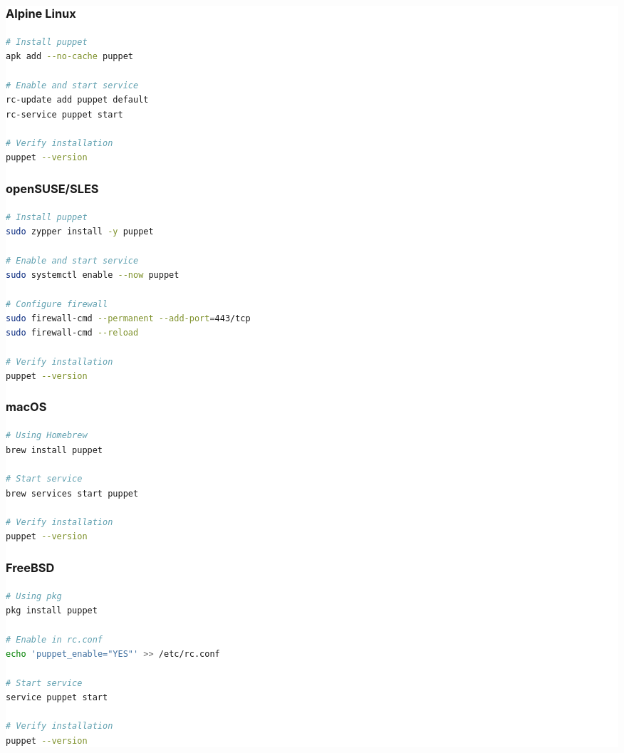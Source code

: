 ### Alpine Linux

```bash
# Install puppet
apk add --no-cache puppet

# Enable and start service
rc-update add puppet default
rc-service puppet start

# Verify installation
puppet --version
```

### openSUSE/SLES

```bash
# Install puppet
sudo zypper install -y puppet

# Enable and start service
sudo systemctl enable --now puppet

# Configure firewall
sudo firewall-cmd --permanent --add-port=443/tcp
sudo firewall-cmd --reload

# Verify installation
puppet --version
```

### macOS

```bash
# Using Homebrew
brew install puppet

# Start service
brew services start puppet

# Verify installation
puppet --version
```

### FreeBSD

```bash
# Using pkg
pkg install puppet

# Enable in rc.conf
echo 'puppet_enable="YES"' >> /etc/rc.conf

# Start service
service puppet start

# Verify installation
puppet --version
```
